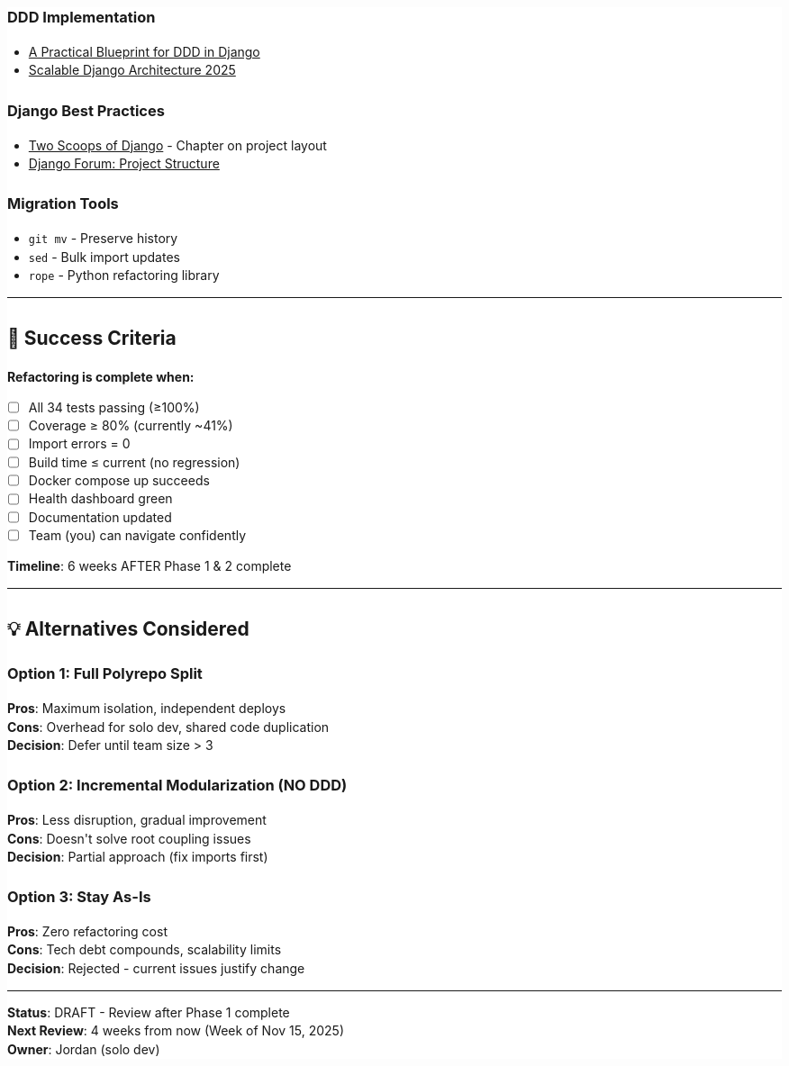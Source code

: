### DDD Implementation
- [A Practical Blueprint for DDD in Django](https://medium.com/@hamz.ghp/a-practical-blueprint-for-domain-driven-design-ddd-in-django-projects-2d36652b03b9)
- [Scalable Django Architecture 2025](https://python.plainenglish.io/scalable-django-project-architecture-best-practices-for-2025-6be2f9665f7e)

### Django Best Practices
- [Two Scoops of Django](https://www.feldroy.com/books/two-scoops-of-django-3-x) - Chapter on project layout
- [Django Forum: Project Structure](https://forum.djangoproject.com/t/best-practices-for-structuring-django-projects/39835)

### Migration Tools
- `git mv` - Preserve history
- `sed` - Bulk import updates
- `rope` - Python refactoring library

---

## 🎯 Success Criteria

**Refactoring is complete when:**
- [ ] All 34 tests passing (≥100%)
- [ ] Coverage ≥ 80% (currently ~41%)
- [ ] Import errors = 0
- [ ] Build time ≤ current (no regression)
- [ ] Docker compose up succeeds
- [ ] Health dashboard green
- [ ] Documentation updated
- [ ] Team (you) can navigate confidently

**Timeline**: 6 weeks AFTER Phase 1 & 2 complete

---

## 💡 Alternatives Considered

### Option 1: Full Polyrepo Split
**Pros**: Maximum isolation, independent deploys  
**Cons**: Overhead for solo dev, shared code duplication  
**Decision**: Defer until team size > 3

### Option 2: Incremental Modularization (NO DDD)
**Pros**: Less disruption, gradual improvement  
**Cons**: Doesn't solve root coupling issues  
**Decision**: Partial approach (fix imports first)

### Option 3: Stay As-Is
**Pros**: Zero refactoring cost  
**Cons**: Tech debt compounds, scalability limits  
**Decision**: Rejected - current issues justify change

---

**Status**: DRAFT - Review after Phase 1 complete  
**Next Review**: 4 weeks from now (Week of Nov 15, 2025)  
**Owner**: Jordan (solo dev)
